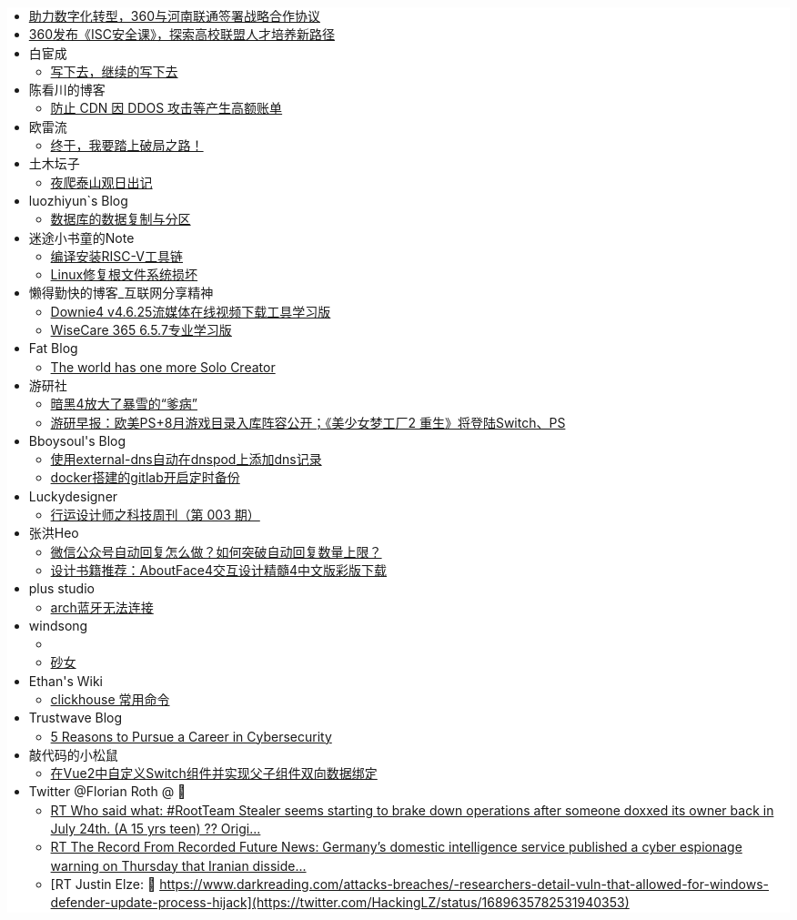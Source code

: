   - [助力数字化转型，360与河南联通签署战略合作协议](https://mp.weixin.qq.com/s?__biz=MzA4MTg0MDQ4Nw==&mid=2247563287&idx=3&sn=32e95d5b2c214752cc13d21920be9632&chksm=9f8d681fa8fae109b5699365cb82868cfd38aec12a7979c4b67f4e304550f22fc33337295b14&scene=58&subscene=0#rd)
  - [360发布《ISC安全课》，探索高校联盟人才培养新路径](https://mp.weixin.qq.com/s?__biz=MzA4MTg0MDQ4Nw==&mid=2247563287&idx=4&sn=ac3928baf5f1102598a61243d11769d2&chksm=9f8d681fa8fae1090951f1c863253ac59d8dee7465292bb1586cbc57c595df991634cee5946e&scene=58&subscene=0#rd)
- 白宦成
  - [写下去，继续的写下去](https://www.ixiqin.com/2023/08/10/keep-writing-keep-writing/)
- 陈看川的博客
  - [防止 CDN 因 DDOS 攻击等产生高额账单](https://kanchuan.com/blog/193-cdn-ddos.html)
- 欧雷流
  - [终于，我要踏上破局之路！](https://ourai.ws/posts/road-to-the-final-goal/)
- 土木坛子
  - [夜爬泰山观日出记](https://tumutanzi.com/archives/17064)
- luozhiyun`s Blog
  - [数据库的数据复制与分区](https://www.luozhiyun.com/archives/805)
- 迷途小书童的Note
  - [编译安装RISC-V工具链](https://xugaoxiang.com/2023/08/10/build-riscv-toolchain/)
  - [Linux修复根文件系统损坏](https://xugaoxiang.com/2023/08/10/xfs-repair-root-filesystem/)
- 懒得勤快的博客_互联网分享精神
  - [Downie4 v4.6.25流媒体在线视频下载工具学习版](https://masuit.com/1916)
  - [WiseCare 365 6.5.7专业学习版](https://masuit.com/36)
- Fat Blog
  - [The world has one more Solo Creator](https://tingfei.space/posts/solo_creator/)
- 游研社
  - [暗黑4放大了暴雪的“爹病”](https://www.yystv.cn/p/11055)
  - [游研早报：欧美PS+8月游戏目录入库阵容公开；《美少女梦工厂2 重生》将登陆Switch、PS](https://www.yystv.cn/p/11054)
- Bboysoul's Blog
  - [使用external-dns自动在dnspod上添加dns记录](https://www.bboy.app/2023/08/10/%E4%BD%BF%E7%94%A8external-dns%E8%87%AA%E5%8A%A8%E5%9C%A8dnspod%E4%B8%8A%E6%B7%BB%E5%8A%A0dns%E8%AE%B0%E5%BD%95/)
  - [docker搭建的gitlab开启定时备份](https://www.bboy.app/2023/08/10/docker%E6%90%AD%E5%BB%BA%E7%9A%84gitlab%E5%BC%80%E5%90%AF%E5%AE%9A%E6%97%B6%E5%A4%87%E4%BB%BD/)
- Luckydesigner
  - [行运设计师之科技周刊（第 003 期）](https://www.luckydesigner.space/luckydesigner-weekly-magazine-number-three/)
- 张洪Heo
  - [微信公众号自动回复怎么做？如何突破自动回复数量上限？](https://blog.zhheo.com/p/f948f3ea.html)
  - [设计书籍推荐：AboutFace4交互设计精髓4中文版彩版下载](https://blog.zhheo.com/p/56b53935.html)
- plus studio
  - [arch蓝牙无法连接](https://studyinglover.com/2023/08/10/arch%E8%93%9D%E7%89%99%E6%97%A0%E6%B3%95%E8%BF%9E%E6%8E%A5/)
- windsong
  - [](https://windsong.top/%E4%B8%80%E4%BA%9B%E8%92%99%E5%8D%A1%E7%9A%84%E6%80%9D%E8%80%83/)
  - [砂女](https://windsong.top/%E7%A0%82%E5%A5%B3/)
- Ethan's Wiki
  - [clickhouse 常用命令](https://wiki-mkdocs-topaz.vercel.app/%E5%B7%A5%E4%BD%9C%E7%AC%94%E8%AE%B0/UTS/%E9%80%9A%E7%94%A8%E6%80%A7%E6%96%87%E6%A1%A3/clickhouse%E5%B8%B8%E7%94%A8%E5%91%BD%E4%BB%A4/?utm_source=documentation&utm_medium=RSS&utm_campaign=feed-syndication)
- Trustwave Blog
  - [5 Reasons to Pursue a Career in Cybersecurity](https://www.trustwave.com/en-us/resources/blogs/trustwave-blog/5-reasons-to-pursue-a-career-in-cybersecurity/)
- 敲代码的小松鼠
  - [在Vue2中自定义Switch组件并实现父子组件双向数据绑定](https://ladybug.top/posts/Frontend/Customize-the-Switch-component-in-Vue2-and-realize-the-two-way-data-binding-of-parent-and-child-components.html)
- Twitter @Florian Roth @ 🎰
  - [RT Who said what: #RootTeam Stealer seems starting to brake down operations after someone doxxed its owner back in July 24th. (A 15 yrs teen) ?? Origi...](https://twitter.com/g0njxa/status/1689707008771936256)
  - [RT The Record From Recorded Future News: Germany’s domestic intelligence service published a cyber espionage warning on Thursday that Iranian disside...](https://twitter.com/TheRecord_Media/status/1689658560790310913)
  - [RT Justin Elze: 👀 https://www.darkreading.com/attacks-breaches/-researchers-detail-vuln-that-allowed-for-windows-defender-update-process-hijack](https://twitter.com/HackingLZ/status/1689635782531940353)